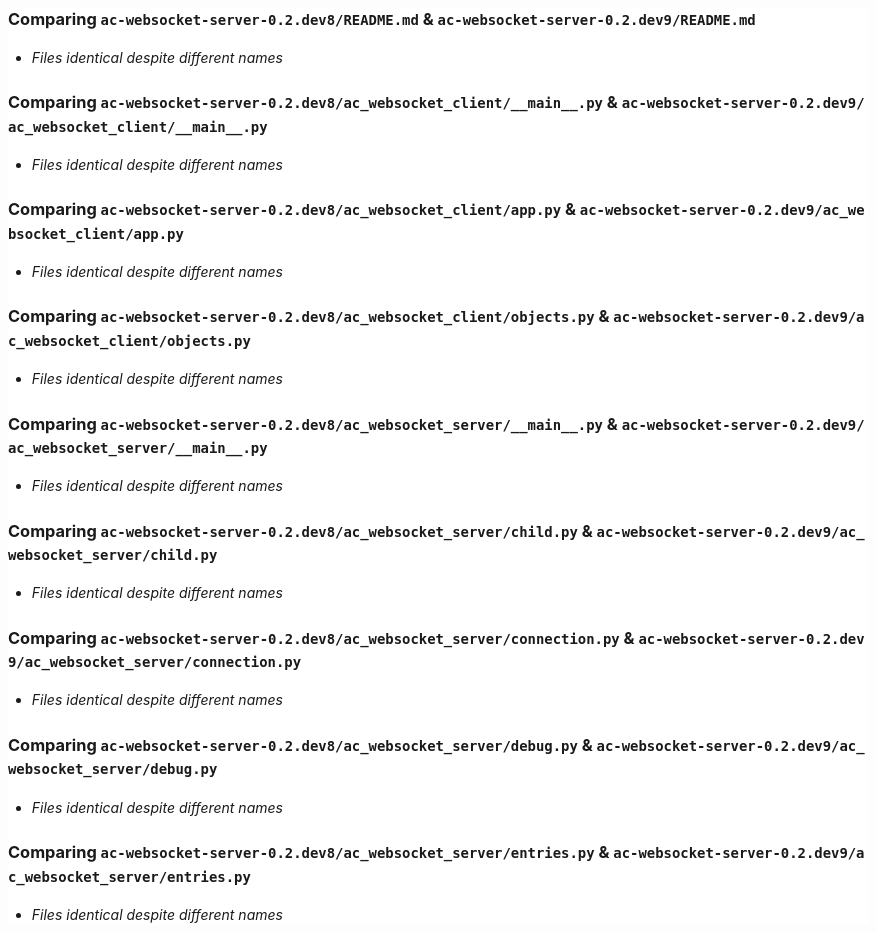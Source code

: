 ### Comparing `ac-websocket-server-0.2.dev8/README.md` & `ac-websocket-server-0.2.dev9/README.md`

 * *Files identical despite different names*

### Comparing `ac-websocket-server-0.2.dev8/ac_websocket_client/__main__.py` & `ac-websocket-server-0.2.dev9/ac_websocket_client/__main__.py`

 * *Files identical despite different names*

### Comparing `ac-websocket-server-0.2.dev8/ac_websocket_client/app.py` & `ac-websocket-server-0.2.dev9/ac_websocket_client/app.py`

 * *Files identical despite different names*

### Comparing `ac-websocket-server-0.2.dev8/ac_websocket_client/objects.py` & `ac-websocket-server-0.2.dev9/ac_websocket_client/objects.py`

 * *Files identical despite different names*

### Comparing `ac-websocket-server-0.2.dev8/ac_websocket_server/__main__.py` & `ac-websocket-server-0.2.dev9/ac_websocket_server/__main__.py`

 * *Files identical despite different names*

### Comparing `ac-websocket-server-0.2.dev8/ac_websocket_server/child.py` & `ac-websocket-server-0.2.dev9/ac_websocket_server/child.py`

 * *Files identical despite different names*

### Comparing `ac-websocket-server-0.2.dev8/ac_websocket_server/connection.py` & `ac-websocket-server-0.2.dev9/ac_websocket_server/connection.py`

 * *Files identical despite different names*

### Comparing `ac-websocket-server-0.2.dev8/ac_websocket_server/debug.py` & `ac-websocket-server-0.2.dev9/ac_websocket_server/debug.py`

 * *Files identical despite different names*

### Comparing `ac-websocket-server-0.2.dev8/ac_websocket_server/entries.py` & `ac-websocket-server-0.2.dev9/ac_websocket_server/entries.py`

 * *Files identical despite different names*
